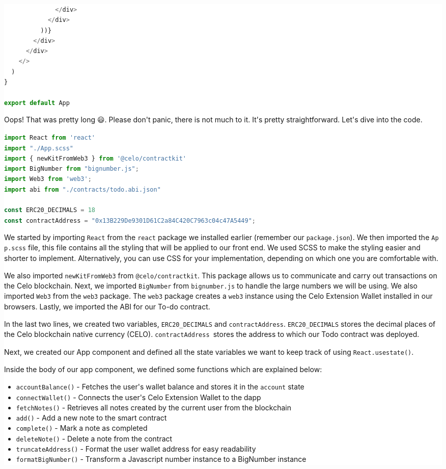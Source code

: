 ```javascript
              </div>
            </div>
          ))}
        </div>
      </div>
    </>
  )
}

export default App
```

Oops! That was pretty long :smiley:. Please don't panic, there is not much to it. It's pretty straightforward. Let's dive into the code.

```javascript
import React from 'react'
import "./App.scss"
import { newKitFromWeb3 } from '@celo/contractkit'
import BigNumber from "bignumber.js";
import Web3 from 'web3';
import abi from "./contracts/todo.abi.json"

const ERC20_DECIMALS = 18
const contractAddress = "0x13B229De9301D61C2a84C420C7963c04c47A5449";
```

We started by importing `React` from the `react` package we installed earlier (remember our `package.json`). We then imported the `App.scss` file, this file contains all the styling that will be applied to our front end. We used SCSS to make the styling easier and shorter to implement. Alternatively, you can use CSS for your implementation, depending on which one you are comfortable with.

We also imported `newKitFromWeb3` from `@celo/contractkit`. This package allows us to communicate and carry out transactions on the Celo blockchain. Next, we imported `BigNumber` from `bignumber.js` to handle the large numbers we will be using. We also imported `Web3` from the `web3` package. The `web3` package creates a `web3` instance using the Celo Extension Wallet installed in our browsers. Lastly, we imported the ABI for our To-do contract.

In the last two lines, we created two variables, `ERC20_DECIMALS` and `contractAddress`. `ERC20_DECIMALS` stores the decimal places of the Celo blockchain native currency (CELO). `contractAddress `stores the address to which our Todo contract was deployed.

Next, we created our App component and defined all the state variables we want to keep track of using `React.usestate()`. 

Inside the body of our app component, we defined some functions which are explained below: 

- `accountBalance()` - Fetches the user's wallet balance and stores it in the `account` state
- `connectWallet()` - Connects the user's Celo Extension Wallet to the dapp
- `fetchNotes()` - Retrieves all notes created by the current user from the blockchain
- `add()` - Add a new note to the smart contract
- `complete()` - Mark a note as completed
- `deleteNote()` - Delete a note from the contract
- `truncateAddress()` - Format the user wallet address for easy readability
- `formatBigNumber()` - Transform a Javascript number instance to a BigNumber instance
